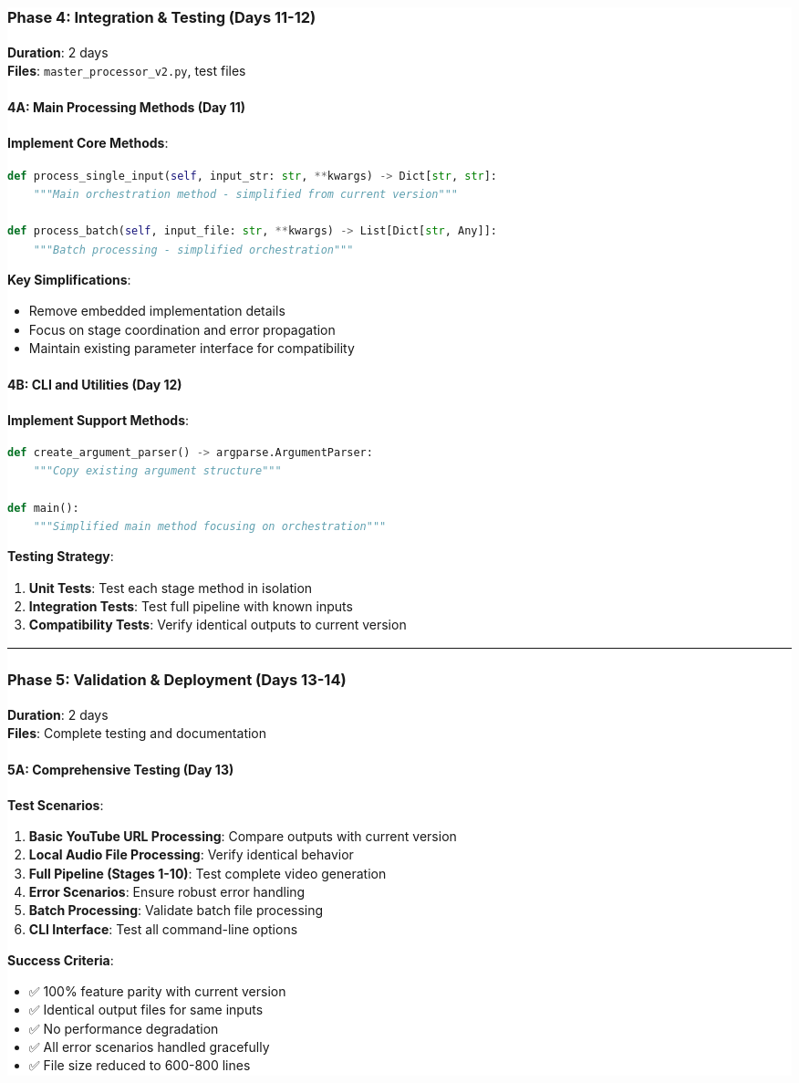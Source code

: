 
### **Phase 4: Integration & Testing** (Days 11-12)
**Duration**: 2 days  
**Files**: `master_processor_v2.py`, test files

#### **4A: Main Processing Methods** (Day 11)
**Implement Core Methods**:
```python
def process_single_input(self, input_str: str, **kwargs) -> Dict[str, str]:
    """Main orchestration method - simplified from current version"""
    
def process_batch(self, input_file: str, **kwargs) -> List[Dict[str, Any]]:
    """Batch processing - simplified orchestration"""
```

**Key Simplifications**:
- Remove embedded implementation details
- Focus on stage coordination and error propagation
- Maintain existing parameter interface for compatibility

#### **4B: CLI and Utilities** (Day 12)
**Implement Support Methods**:
```python
def create_argument_parser() -> argparse.ArgumentParser:
    """Copy existing argument structure"""
    
def main():
    """Simplified main method focusing on orchestration"""
```

**Testing Strategy**:
1. **Unit Tests**: Test each stage method in isolation
2. **Integration Tests**: Test full pipeline with known inputs
3. **Compatibility Tests**: Verify identical outputs to current version

---

### **Phase 5: Validation & Deployment** (Days 13-14)
**Duration**: 2 days  
**Files**: Complete testing and documentation

#### **5A: Comprehensive Testing** (Day 13)
**Test Scenarios**:
1. **Basic YouTube URL Processing**: Compare outputs with current version
2. **Local Audio File Processing**: Verify identical behavior
3. **Full Pipeline (Stages 1-10)**: Test complete video generation
4. **Error Scenarios**: Ensure robust error handling
5. **Batch Processing**: Validate batch file processing
6. **CLI Interface**: Test all command-line options

**Success Criteria**:
- ✅ 100% feature parity with current version
- ✅ Identical output files for same inputs
- ✅ No performance degradation
- ✅ All error scenarios handled gracefully
- ✅ File size reduced to 600-800 lines
